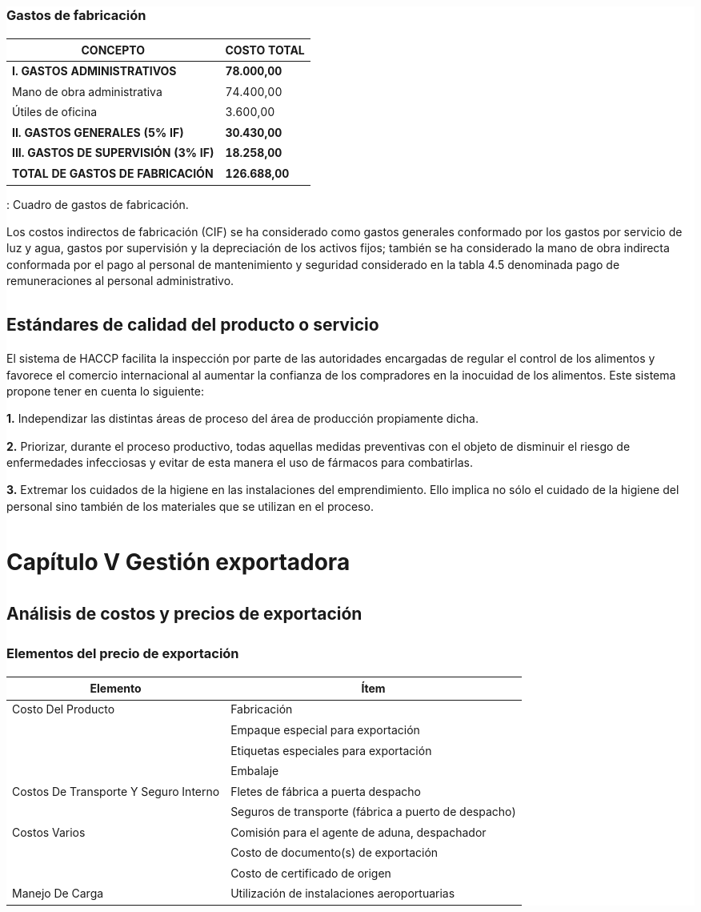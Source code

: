 ### Gastos de fabricación

| **CONCEPTO**                           | **COSTO TOTAL** |
|----------------------------------------|-----------------|
| **I. GASTOS ADMINISTRATIVOS**          | **78.000,00**   |
| Mano de obra administrativa            | 74.400,00       |
| Útiles de oficina                      | 3.600,00        |
| **II. GASTOS GENERALES (5% IF)**       | **30.430,00**   |
| **III. GASTOS DE SUPERVISIÓN (3% IF)** | **18.258,00**   |
| **TOTAL DE GASTOS DE FABRICACIÓN**     | **126.688,00**  |

: Cuadro de gastos de fabricación.

Los costos indirectos de fabricación (CIF) se ha considerado como gastos generales conformado por los gastos por servicio de luz y agua, gastos por supervisión y la depreciación de los activos fijos; también se ha considerado la mano de obra indirecta conformada por el pago al personal de mantenimiento y seguridad considerado en la tabla 4.5 denominada pago de remuneraciones al personal administrativo.

## Estándares de calidad del producto o servicio

El sistema de HACCP facilita la inspección por parte de las autoridades encargadas de regular el control de los alimentos y favorece el comercio internacional al aumentar la confianza de los compradores en la inocuidad de los alimentos. Este sistema propone tener en cuenta lo siguiente:

**1.** Independizar las distintas áreas de proceso del área de producción propiamente dicha.

**2.** Priorizar, durante el proceso productivo, todas aquellas medidas preventivas con el objeto de disminuir el riesgo de enfermedades infecciosas y evitar de esta manera el uso de fármacos para combatirlas.

**3.** Extremar los cuidados de la higiene en las instalaciones del emprendimiento. Ello implica no sólo el cuidado de la higiene del personal sino también de los materiales que se utilizan en el proceso.

# Capítulo V Gestión exportadora

## Análisis de costos y precios de exportación

### Elementos del precio de exportación

| Elemento | Ítem |
|------------------------------|------------------------------------------|
| Costo Del Producto | Fabricación |
|  | Empaque especial para exportación |
|  | Etiquetas especiales para exportación |
|  | Embalaje |
| Costos De Transporte Y Seguro Interno | Fletes de fábrica a puerta despacho |
|  | Seguros de transporte (fábrica a puerto de despacho) |
| Costos Varios | Comisión para el agente de aduna, despachador |
|  | Costo de documento(s) de exportación |
|  | Costo de certificado de origen |
| Manejo De Carga | Utilización de instalaciones aeroportuarias |
